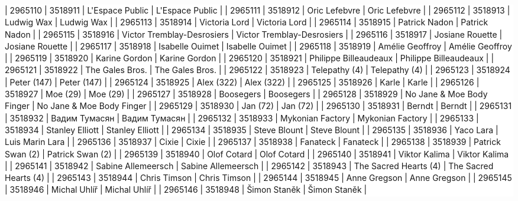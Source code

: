 | 2965110 | 3518911 | L'Espace Public | L'Espace Public |
| 2965111 | 3518912 | Oric Lefebvre | Oric Lefebvre |
| 2965112 | 3518913 | Ludwig Wax | Ludwig Wax |
| 2965113 | 3518914 | Victoria Lord | Victoria Lord |
| 2965114 | 3518915 | Patrick Nadon | Patrick Nadon |
| 2965115 | 3518916 | Victor Tremblay-Desrosiers | Victor Tremblay-Desrosiers |
| 2965116 | 3518917 | Josiane Rouette | Josiane Rouette |
| 2965117 | 3518918 | Isabelle Ouimet | Isabelle Ouimet |
| 2965118 | 3518919 | Amélie Geoffroy | Amélie Geoffroy |
| 2965119 | 3518920 | Karine Gordon | Karine Gordon |
| 2965120 | 3518921 | Philippe Billeaudeaux | Philippe Billeaudeaux |
| 2965121 | 3518922 | The Gales Bros. | The Gales Bros. |
| 2965122 | 3518923 | Telepathy (4) | Telepathy (4) |
| 2965123 | 3518924 | Peter (147) | Peter (147) |
| 2965124 | 3518925 | Alex (322) | Alex (322) |
| 2965125 | 3518926 | Karle | Karle |
| 2965126 | 3518927 | Moe (29) | Moe (29) |
| 2965127 | 3518928 | Boosegers | Boosegers |
| 2965128 | 3518929 | No Jane & Moe Body Finger | No Jane & Moe Body Finger |
| 2965129 | 3518930 | Jan (72) | Jan (72) |
| 2965130 | 3518931 | Berndt | Berndt |
| 2965131 | 3518932 | Вадим Тумасян | Вадим Тумасян |
| 2965132 | 3518933 | Mykonian Factory | Mykonian Factory |
| 2965133 | 3518934 | Stanley Elliott | Stanley Elliott |
| 2965134 | 3518935 | Steve Blount | Steve Blount |
| 2965135 | 3518936 | Yaco Lara | Luis Marin Lara |
| 2965136 | 3518937 | Cixie | Cixie |
| 2965137 | 3518938 | Fanateck | Fanateck |
| 2965138 | 3518939 | Patrick Swan (2) | Patrick Swan (2) |
| 2965139 | 3518940 | Olof Cotard | Olof Cotard |
| 2965140 | 3518941 | Viktor Kalima | Viktor Kalima |
| 2965141 | 3518942 | Sabine Allemeersch | Sabine Allemeersch |
| 2965142 | 3518943 | The Sacred Hearts (4) | The Sacred Hearts (4) |
| 2965143 | 3518944 | Chris Timson | Chris Timson |
| 2965144 | 3518945 | Anne Gregson | Anne Gregson |
| 2965145 | 3518946 | Michal Uhlíř | Michal Uhlíř |
| 2965146 | 3518948 | Šimon Staněk | Šimon Staněk |